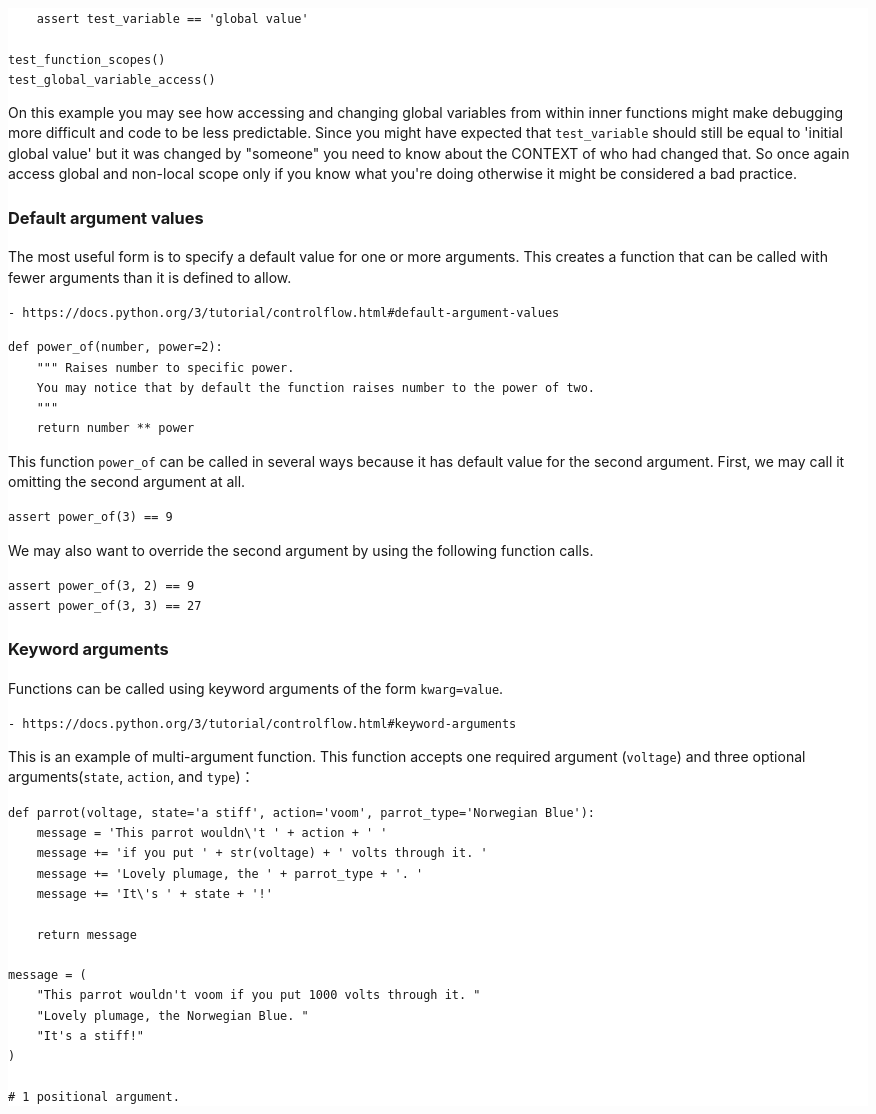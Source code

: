 ```{code-cell}
    assert test_variable == 'global value'

test_function_scopes()
test_global_variable_access()
```

On this example you may see how accessing and changing global variables from within inner functions might make debugging more difficult and code to be less predictable. Since you might have expected that `test_variable` should still be equal to 'initial global value' but it was changed by "someone" you need to know about the CONTEXT of who had changed that. So once again access global and non-local scope only if you know what you're doing otherwise it might be considered a bad practice.

### Default argument values

The most useful form is to specify a default value for one or more arguments. This creates a function that can be called with fewer arguments than it is defined to allow.

```{seealso}
- https://docs.python.org/3/tutorial/controlflow.html#default-argument-values
```

```{code-cell}
def power_of(number, power=2):
    """ Raises number to specific power.
    You may notice that by default the function raises number to the power of two.
    """
    return number ** power
```

This function `power_of` can be called in several ways because it has default value for the second argument. First, we may call it omitting the second argument at all.

```{code-cell}
assert power_of(3) == 9
```

We may also want to override the second argument by using the following function calls.

```{code-cell}
assert power_of(3, 2) == 9
assert power_of(3, 3) == 27
```

### Keyword arguments

Functions can be called using keyword arguments of the form `kwarg=value`.

```{seealso}
- https://docs.python.org/3/tutorial/controlflow.html#keyword-arguments
```

This is an example of multi-argument function. This function accepts one required argument (`voltage`) and three optional arguments(`state`, `action`, and `type`)：

```{code-cell}
def parrot(voltage, state='a stiff', action='voom', parrot_type='Norwegian Blue'):
    message = 'This parrot wouldn\'t ' + action + ' '
    message += 'if you put ' + str(voltage) + ' volts through it. '
    message += 'Lovely plumage, the ' + parrot_type + '. '
    message += 'It\'s ' + state + '!'

    return message

message = (
    "This parrot wouldn't voom if you put 1000 volts through it. "
    "Lovely plumage, the Norwegian Blue. "
    "It's a stiff!"
)

# 1 positional argument.
```